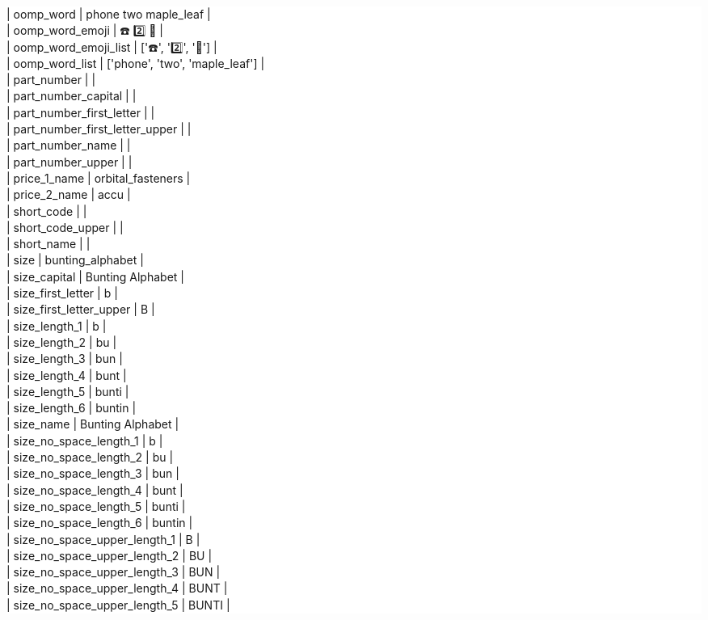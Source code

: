 | oomp_word | phone two maple_leaf |  
| oomp_word_emoji | :phone: :two: :maple_leaf: |  
| oomp_word_emoji_list | [':phone:', ':two:', ':maple_leaf:'] |  
| oomp_word_list | ['phone', 'two', 'maple_leaf'] |  
| part_number |  |  
| part_number_capital |  |  
| part_number_first_letter |  |  
| part_number_first_letter_upper |  |  
| part_number_name |  |  
| part_number_upper |  |  
| price_1_name | orbital_fasteners |  
| price_2_name | accu |  
| short_code |  |  
| short_code_upper |  |  
| short_name |  |  
| size | bunting_alphabet |  
| size_capital | Bunting Alphabet |  
| size_first_letter | b |  
| size_first_letter_upper | B |  
| size_length_1 | b |  
| size_length_2 | bu |  
| size_length_3 | bun |  
| size_length_4 | bunt |  
| size_length_5 | bunti |  
| size_length_6 | buntin |  
| size_name | Bunting Alphabet |  
| size_no_space_length_1 | b |  
| size_no_space_length_2 | bu |  
| size_no_space_length_3 | bun |  
| size_no_space_length_4 | bunt |  
| size_no_space_length_5 | bunti |  
| size_no_space_length_6 | buntin |  
| size_no_space_upper_length_1 | B |  
| size_no_space_upper_length_2 | BU |  
| size_no_space_upper_length_3 | BUN |  
| size_no_space_upper_length_4 | BUNT |  
| size_no_space_upper_length_5 | BUNTI |  